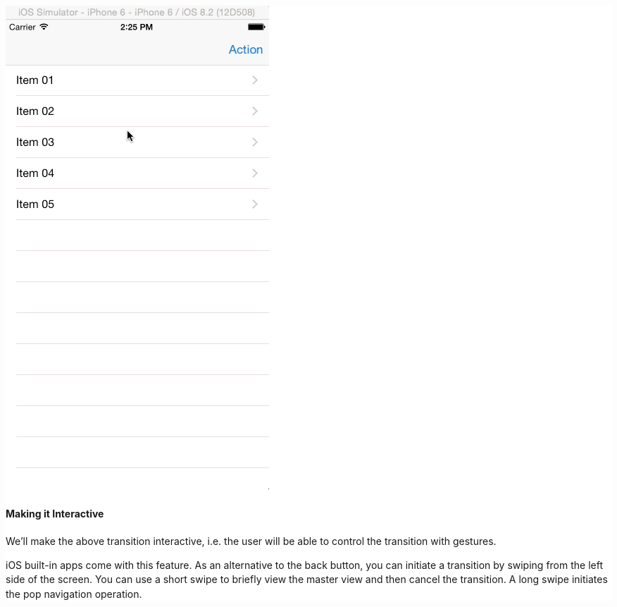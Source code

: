![](imgs/1008_Demo9.gif)

#### Making it Interactive

We’ll make the above transition interactive, i.e. the user will be able to control the transition with gestures.

iOS built-in apps come with this feature. As an alternative to the back button, you can initiate a transition by swiping from the left side of the screen. You can use a short swipe to briefly view the master view and then cancel the transition. A long swipe initiates the pop navigation operation.
